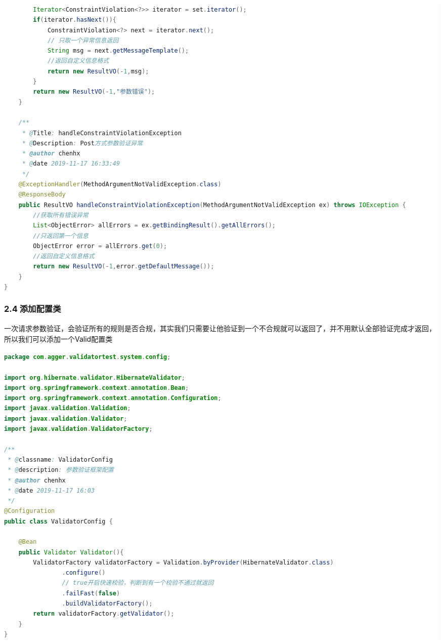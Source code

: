 ```java
        Iterator<ConstraintViolation<?>> iterator = set.iterator();
        if(iterator.hasNext()){
            ConstraintViolation<?> next = iterator.next();
            // 只取一个异常信息返回
            String msg = next.getMessageTemplate();
            //返回自定义信息格式
            return new ResultVO(-1,msg);
        }
        return new ResultVO(-1,"参数错误");
    }

    /**
     * @Title: handleConstraintViolationException
     * @Description: Post方式参数验证异常
     * @author chenhx
     * @date 2019-11-17 16:33:49
     */
    @ExceptionHandler(MethodArgumentNotValidException.class)
    @ResponseBody
    public ResultVO handleConstraintViolationException(MethodArgumentNotValidException ex) throws IOException {
        //获取所有错误异常
        List<ObjectError> allErrors = ex.getBindingResult().getAllErrors();
        //只返回第一个信息
        ObjectError error = allErrors.get(0);
        //返回自定义信息格式
        return new ResultVO(-1,error.getDefaultMessage());
    }
}
```

### 2.4 添加配置类
一次请求参数验证，会验证所有的规则是否合规，其实我们只需要让他验证到一个不合规就可以返回了，并不用默认全部验证完成才返回，所以我们可以添加一个Valid配置类
```java
package com.agger.validatortest.system.config;

import org.hibernate.validator.HibernateValidator;
import org.springframework.context.annotation.Bean;
import org.springframework.context.annotation.Configuration;
import javax.validation.Validation;
import javax.validation.Validator;
import javax.validation.ValidatorFactory;

/**
 * @classname: ValidatorConfig
 * @description: 参数验证框架配置
 * @author chenhx
 * @date 2019-11-17 16:03
 */
@Configuration
public class ValidatorConfig {

    @Bean
    public Validator Validator(){
        ValidatorFactory validatorFactory = Validation.byProvider(HibernateValidator.class)
                .configure()
                // true开启快速校验，判断到有一个校验不通过就返回
                .failFast(false)
                .buildValidatorFactory();
        return validatorFactory.getValidator();
    }
}
```